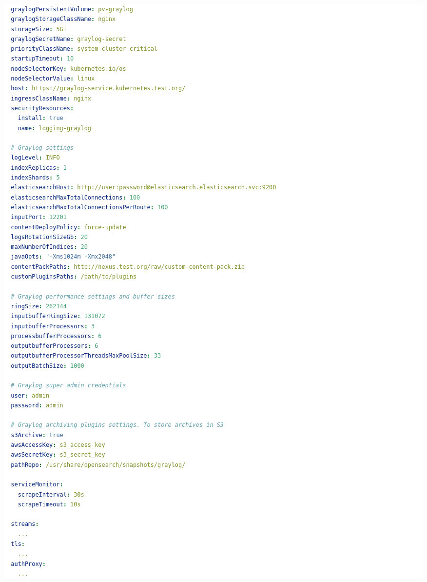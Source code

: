 ```yaml
  graylogPersistentVolume: pv-graylog
  graylogStorageClassName: nginx
  storageSize: 5Gi
  graylogSecretName: graylog-secret
  priorityClassName: system-cluster-critical
  startupTimeout: 10
  nodeSelectorKey: kubernetes.io/os
  nodeSelectorValue: linux
  host: https://graylog-service.kubernetes.test.org/
  ingressClassName: nginx
  securityResources:
    install: true
    name: logging-graylog

  # Graylog settings
  logLevel: INFO
  indexReplicas: 1
  indexShards: 5
  elasticsearchHost: http://user:password@elasticsearch.elasticsearch.svc:9200
  elasticsearchMaxTotalConnections: 100
  elasticsearchMaxTotalConnectionsPerRoute: 100
  inputPort: 12201
  contentDeployPolicy: force-update
  logsRotationSizeGb: 20
  maxNumberOfIndices: 20
  javaOpts: "-Xms1024m -Xmx2048"
  contentPackPaths: http://nexus.test.org/raw/custom-content-pack.zip
  customPluginsPaths: /path/to/plugins

  # Graylog performance settings and buffer sizes
  ringSize: 262144
  inputbufferRingSize: 131072
  inputbufferProcessors: 3
  processbufferProcessors: 6
  outputbufferProcessors: 6
  outputbufferProcessorThreadsMaxPoolSize: 33
  outputBatchSize: 1000

  # Graylog super admin credentials
  user: admin
  password: admin

  # Graylog archiving plugins settings. To store archives in S3
  s3Archive: true
  awsAccessKey: s3_access_key
  awsSecretKey: s3_secret_key
  pathRepo: /usr/share/opensearch/snapshots/graylog/

  serviceMonitor:
    scrapeInterval: 30s
    scrapeTimeout: 10s

  streams:
    ...
  tls:
    ...
  authProxy:
    ...
```

